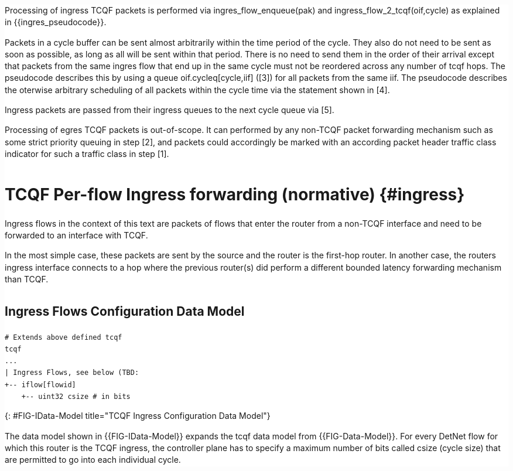 Processing of ingress TCQF packets is performed
via ingres_flow_enqueue(pak) and
ingress_flow_2_tcqf(oif,cycle) as explained in {{ingres_pseudocode}}.

Packets in a cycle buffer can be sent almost arbitrarily within the time
period of the cycle. They also do not need to be sent as soon as possible,
as long as all will be sent within that period. There is no need to send them
in the order of their arrival except that packets from the same ingres
flow that end up in the same cycle must not be reordered across any number of
tcqf hops. The pseudocode describes this by using a queue oif.cycleq\[cycle,iif\] (\[3\]) for
all packets from the same iif. The pseudocode describes the oterwise
arbitrary scheduling of all packets within the cycle time via the
statement shown in \[4\].

Ingress packets are passed from their ingress queues to the next cycle queue via \[5\].

Processing of egres TCQF packets is out-of-scope. 
It can performed by any non-TCQF packet forwarding mechanism such as
some strict priority queuing in step \[2\], and packets could accordingly be
marked with an according packet header traffic class indicator for
such a traffic class in step \[1\].

# TCQF Per-flow Ingress forwarding (normative) {#ingress}

Ingress flows in the context of this text
are packets of flows that enter the router from a non-TCQF interface
and need to be forwarded to an interface with TCQF.

In the most simple case, these packets are sent by the
source and the router is the first-hop router.
In another case, the routers ingress interface
connects to a hop where the previous router(s) did
perform a different bounded latency forwarding mechanism
than TCQF.

## Ingress Flows Configuration Data Model

    # Extends above defined tcqf
    tcqf
    ...
    | Ingress Flows, see below (TBD:
    +-- iflow[flowid]
        +-- uint32 csize # in bits
{: #FIG-IData-Model title="TCQF Ingress Configuration Data Model"}


The data model shown in {{FIG-IData-Model}} expands the tcqf data
model  from {{FIG-Data-Model}}. For every DetNet flow for which
this router is the TCQF ingress, the controller plane has to specify a maximum 
number of bits called csize (cycle size) that are permitted to 
go into each individual cycle. 
